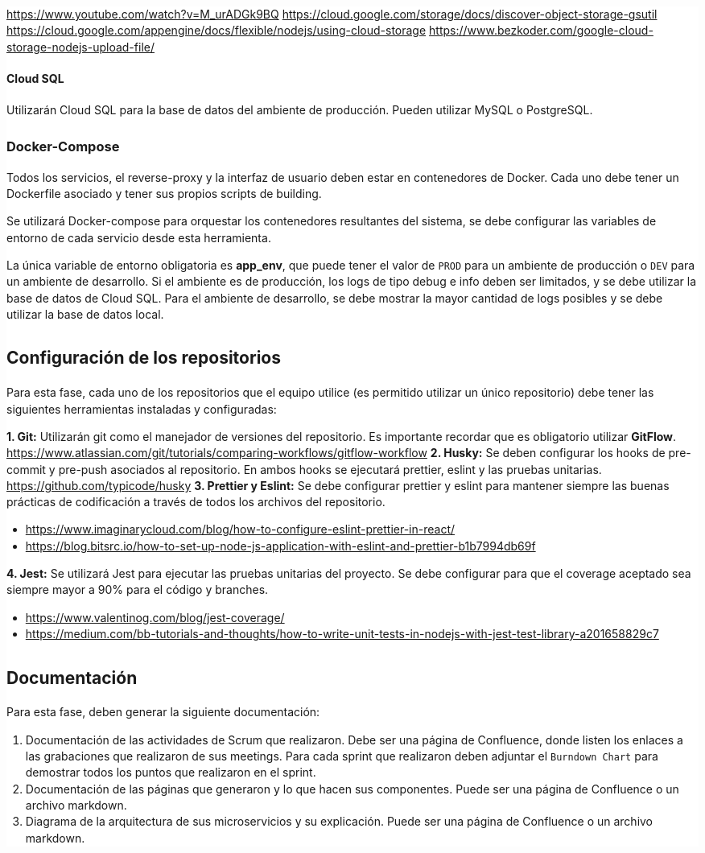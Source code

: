 https://www.youtube.com/watch?v=M_urADGk9BQ
https://cloud.google.com/storage/docs/discover-object-storage-gsutil
https://cloud.google.com/appengine/docs/flexible/nodejs/using-cloud-storage
https://www.bezkoder.com/google-cloud-storage-nodejs-upload-file/

#### Cloud SQL
Utilizarán Cloud SQL para la base de datos del ambiente de producción. Pueden utilizar MySQL o PostgreSQL. 

### Docker-Compose
Todos los servicios, el reverse-proxy y la interfaz de usuario deben estar en contenedores de Docker. Cada uno debe tener un Dockerfile asociado y tener sus propios scripts de building. 

Se utilizará Docker-compose para orquestar los contenedores resultantes del sistema, se debe configurar las variables de entorno de cada servicio desde esta herramienta. 

La única variable de entorno obligatoria es **app_env**, que puede tener el valor de ```PROD``` para un ambiente de producción o ```DEV``` para un ambiente de desarrollo. Si el ambiente es de producción, los logs de tipo debug e info deben ser limitados, y se debe utilizar la base de datos de Cloud SQL. Para el ambiente de desarrollo, se debe mostrar la mayor cantidad de logs posibles y se debe utilizar la base de datos local. 

## Configuración de los repositorios
Para esta fase, cada uno de los repositorios que el equipo utilice (es permitido utilizar un único repositorio) debe tener las siguientes herramientas instaladas y configuradas: 

**1. Git:** Utilizarán git como el manejador de versiones del repositorio. Es importante recordar que es obligatorio utilizar **GitFlow**. https://www.atlassian.com/git/tutorials/comparing-workflows/gitflow-workflow
**2. Husky:** Se deben configurar los hooks de pre-commit y pre-push asociados al repositorio. En ambos hooks se ejecutará prettier, eslint y las pruebas unitarias. https://github.com/typicode/husky
**3. Prettier y Eslint:** Se debe configurar prettier y eslint para mantener siempre las buenas prácticas de codificación a través de todos los archivos del repositorio.
- https://www.imaginarycloud.com/blog/how-to-configure-eslint-prettier-in-react/ 
- https://blog.bitsrc.io/how-to-set-up-node-js-application-with-eslint-and-prettier-b1b7994db69f

**4. Jest:** Se utilizará Jest para ejecutar las pruebas unitarias del proyecto. Se debe configurar para que el coverage aceptado sea siempre mayor a 90% para el código y branches. 
- https://www.valentinog.com/blog/jest-coverage/
- https://medium.com/bb-tutorials-and-thoughts/how-to-write-unit-tests-in-nodejs-with-jest-test-library-a201658829c7 

## Documentación
Para esta fase, deben generar la siguiente documentación:
1. Documentación de las actividades de Scrum que realizaron. Debe ser una página de Confluence, donde listen los enlaces a las grabaciones que realizaron de sus meetings. Para cada sprint que realizaron deben adjuntar el ```Burndown Chart``` para demostrar todos los puntos que realizaron en el sprint.
2. Documentación de las páginas que generaron y lo que hacen sus componentes. Puede ser una página de Confluence o un archivo markdown.
3. Diagrama de la arquitectura de sus microservicios y su explicación. Puede ser una página de Confluence o un archivo markdown. 
